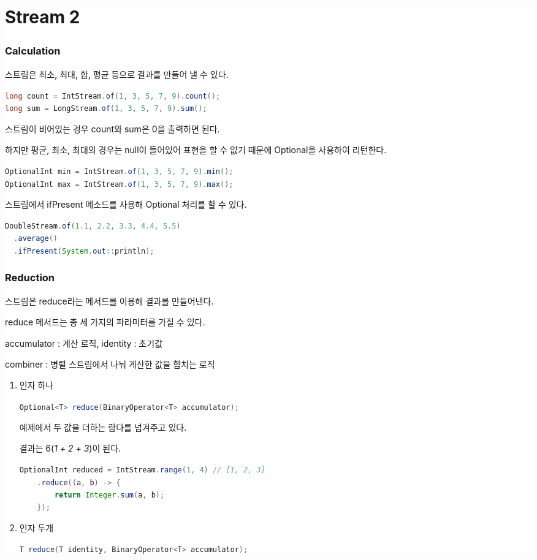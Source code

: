 # Stream 2

### Calculation

스트림은 최소, 최대, 합, 평균 등으로 결과를 만들어 낼 수 있다.

```java
long count = IntStream.of(1, 3, 5, 7, 9).count();
long sum = LongStream.of(1, 3, 5, 7, 9).sum();
```

스트림이 비어있는 경우 count와 sum은 0을 출력하면 된다.

하지만 평균, 최소, 최대의 경우는 null이 들어있어 표현을 할 수 없기 때문에 Optional을 사용하여 리턴한다.

```java
OptionalInt min = IntStream.of(1, 3, 5, 7, 9).min();
OptionalInt max = IntStream.of(1, 3, 5, 7, 9).max();
```

스트림에서 ifPresent 메소드를 사용해 Optional 처리를 할 수 있다.

```java
DoubleStream.of(1.1, 2.2, 3.3, 4.4, 5.5)
  .average()
  .ifPresent(System.out::println);
```

### Reduction

스트림은 reduce라는 메서드를 이용해 결과를 만들어낸다.

reduce 메서드는 총 세 가지의 파라미터를 가질 수 있다.

accumulator : 계산 로직, identity : 초기값

combiner : 병렬 스트림에서 나눠 계산한 값을 합치는 로직

1. 인자 하나

    ```java
    Optional<T> reduce(BinaryOperator<T> accumulator);
    ```

    예제에서 두 값을 더하는 람다를 넘겨주고 있다.

    결과는 6(<i>1 + 2 + 3</i>)이 된다.

    ```java
    OptionalInt reduced = IntStream.range(1, 4) // [1, 2, 3]
        .reduce((a, b) -> {
            return Integer.sum(a, b);
        });
    ```
2. 인자 두개

    ```java
    T reduce(T identity, BinaryOperator<T> accumulator);
    ```
